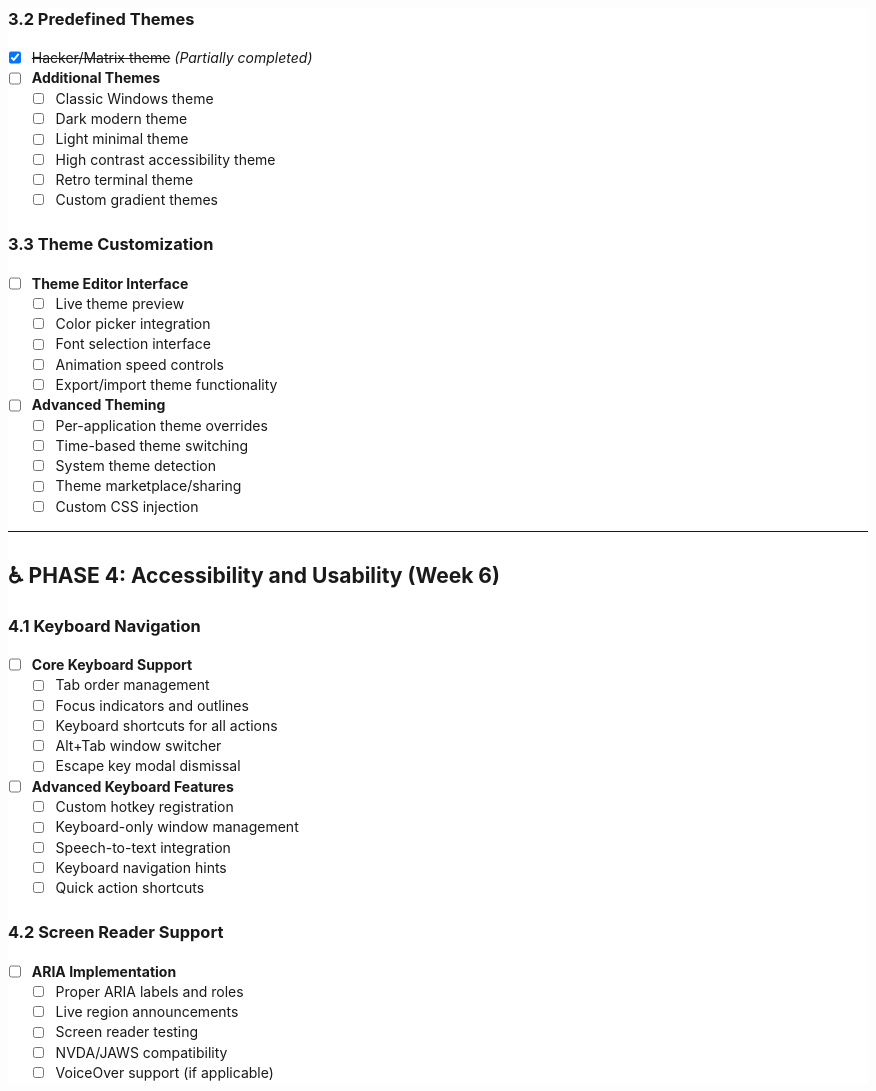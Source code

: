 ### 3.2 Predefined Themes
- [x] ~~Hacker/Matrix theme~~ *(Partially completed)*
- [ ] **Additional Themes**
  - [ ] Classic Windows theme
  - [ ] Dark modern theme
  - [ ] Light minimal theme
  - [ ] High contrast accessibility theme
  - [ ] Retro terminal theme
  - [ ] Custom gradient themes

### 3.3 Theme Customization
- [ ] **Theme Editor Interface**
  - [ ] Live theme preview
  - [ ] Color picker integration
  - [ ] Font selection interface
  - [ ] Animation speed controls
  - [ ] Export/import theme functionality

- [ ] **Advanced Theming**
  - [ ] Per-application theme overrides
  - [ ] Time-based theme switching
  - [ ] System theme detection
  - [ ] Theme marketplace/sharing
  - [ ] Custom CSS injection

---

## ♿ PHASE 4: Accessibility and Usability (Week 6)

### 4.1 Keyboard Navigation
- [ ] **Core Keyboard Support**
  - [ ] Tab order management
  - [ ] Focus indicators and outlines
  - [ ] Keyboard shortcuts for all actions
  - [ ] Alt+Tab window switcher
  - [ ] Escape key modal dismissal

- [ ] **Advanced Keyboard Features**
  - [ ] Custom hotkey registration
  - [ ] Keyboard-only window management
  - [ ] Speech-to-text integration
  - [ ] Keyboard navigation hints
  - [ ] Quick action shortcuts

### 4.2 Screen Reader Support
- [ ] **ARIA Implementation**
  - [ ] Proper ARIA labels and roles
  - [ ] Live region announcements
  - [ ] Screen reader testing
  - [ ] NVDA/JAWS compatibility
  - [ ] VoiceOver support (if applicable)
